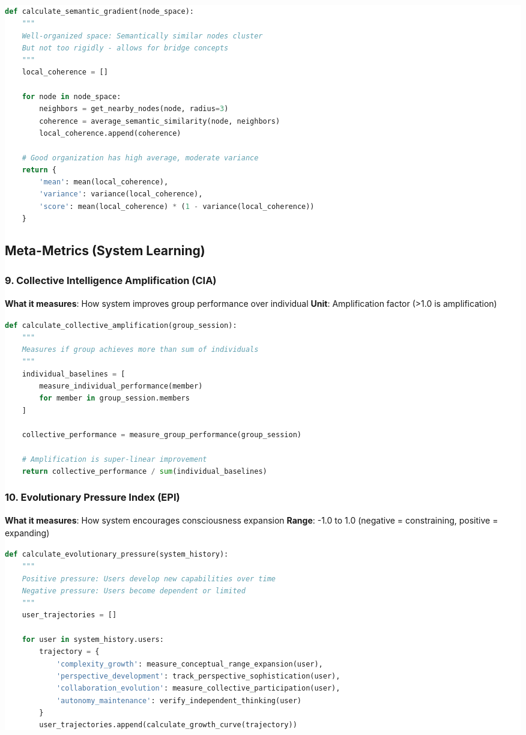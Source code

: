 ```python
def calculate_semantic_gradient(node_space):
    """
    Well-organized space: Semantically similar nodes cluster
    But not too rigidly - allows for bridge concepts
    """
    local_coherence = []
    
    for node in node_space:
        neighbors = get_nearby_nodes(node, radius=3)
        coherence = average_semantic_similarity(node, neighbors)
        local_coherence.append(coherence)
    
    # Good organization has high average, moderate variance
    return {
        'mean': mean(local_coherence),
        'variance': variance(local_coherence),
        'score': mean(local_coherence) * (1 - variance(local_coherence))
    }
```

## Meta-Metrics (System Learning)

### 9. Collective Intelligence Amplification (CIA)

**What it measures**: How system improves group performance over individual
**Unit**: Amplification factor (>1.0 is amplification)

```python
def calculate_collective_amplification(group_session):
    """
    Measures if group achieves more than sum of individuals
    """
    individual_baselines = [
        measure_individual_performance(member) 
        for member in group_session.members
    ]
    
    collective_performance = measure_group_performance(group_session)
    
    # Amplification is super-linear improvement
    return collective_performance / sum(individual_baselines)
```

### 10. Evolutionary Pressure Index (EPI)

**What it measures**: How system encourages consciousness expansion
**Range**: -1.0 to 1.0 (negative = constraining, positive = expanding)

```python
def calculate_evolutionary_pressure(system_history):
    """
    Positive pressure: Users develop new capabilities over time
    Negative pressure: Users become dependent or limited
    """
    user_trajectories = []
    
    for user in system_history.users:
        trajectory = {
            'complexity_growth': measure_conceptual_range_expansion(user),
            'perspective_development': track_perspective_sophistication(user),
            'collaboration_evolution': measure_collective_participation(user),
            'autonomy_maintenance': verify_independent_thinking(user)
        }
        user_trajectories.append(calculate_growth_curve(trajectory))
```